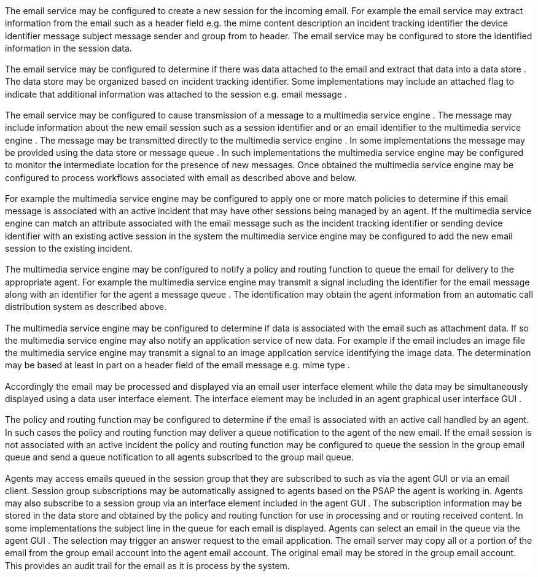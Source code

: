 The email service may be configured to create a new session for the incoming email. For example the email service may extract information from the email such as a header field e.g. the mime content description an incident tracking identifier the device identifier message subject message sender and group from to header. The email service may be configured to store the identified information in the session data.

The email service may be configured to determine if there was data attached to the email and extract that data into a data store . The data store may be organized based on incident tracking identifier. Some implementations may include an attached flag to indicate that additional information was attached to the session e.g. email message .

The email service may be configured to cause transmission of a message to a multimedia service engine . The message may include information about the new email session such as a session identifier and or an email identifier to the multimedia service engine . The message may be transmitted directly to the multimedia service engine . In some implementations the message may be provided using the data store or message queue . In such implementations the multimedia service engine may be configured to monitor the intermediate location for the presence of new messages. Once obtained the multimedia service engine may be configured to process workflows associated with email as described above and below.

For example the multimedia service engine may be configured to apply one or more match policies to determine if this email message is associated with an active incident that may have other sessions being managed by an agent. If the multimedia service engine can match an attribute associated with the email message such as the incident tracking identifier or sending device identifier with an existing active session in the system the multimedia service engine may be configured to add the new email session to the existing incident.

The multimedia service engine may be configured to notify a policy and routing function to queue the email for delivery to the appropriate agent. For example the multimedia service engine may transmit a signal including the identifier for the email message along with an identifier for the agent a message queue . The identification may obtain the agent information from an automatic call distribution system as described above.

The multimedia service engine may be configured to determine if data is associated with the email such as attachment data. If so the multimedia service engine may also notify an application service of new data. For example if the email includes an image file the multimedia service engine may transmit a signal to an image application service identifying the image data. The determination may be based at least in part on a header field of the email message e.g. mime type .

Accordingly the email may be processed and displayed via an email user interface element while the data may be simultaneously displayed using a data user interface element. The interface element may be included in an agent graphical user interface GUI .

The policy and routing function may be configured to determine if the email is associated with an active call handled by an agent. In such cases the policy and routing function may deliver a queue notification to the agent of the new email. If the email session is not associated with an active incident the policy and routing function may be configured to queue the session in the group email queue and send a queue notification to all agents subscribed to the group mail queue.

Agents may access emails queued in the session group that they are subscribed to such as via the agent GUI or via an email client. Session group subscriptions may be automatically assigned to agents based on the PSAP the agent is working in. Agents may also subscribe to a session group via an interface element included in the agent GUI . The subscription information may be stored in the data store and obtained by the policy and routing function for use in processing and or routing received content. In some implementations the subject line in the queue for each email is displayed. Agents can select an email in the queue via the agent GUI . The selection may trigger an answer request to the email application. The email server may copy all or a portion of the email from the group email account into the agent email account. The original email may be stored in the group email account. This provides an audit trail for the email as it is process by the system.
